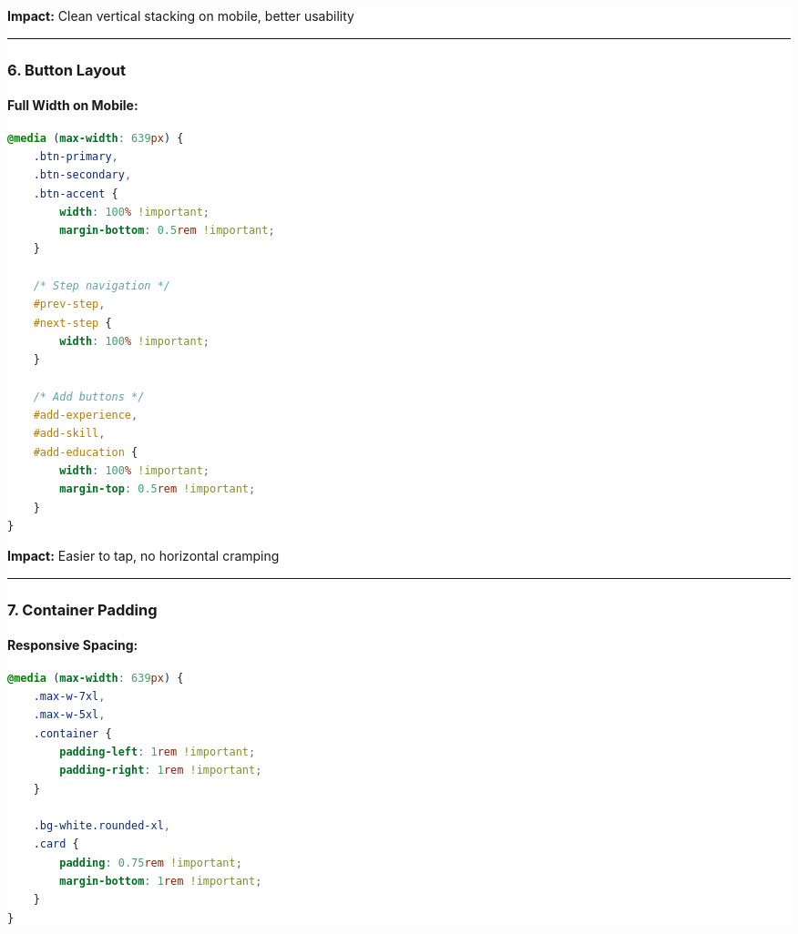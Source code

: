 **Impact:** Clean vertical stacking on mobile, better usability

---

### **6. Button Layout**

**Full Width on Mobile:**
```css
@media (max-width: 639px) {
    .btn-primary,
    .btn-secondary,
    .btn-accent {
        width: 100% !important;
        margin-bottom: 0.5rem !important;
    }
    
    /* Step navigation */
    #prev-step,
    #next-step {
        width: 100% !important;
    }
    
    /* Add buttons */
    #add-experience,
    #add-skill,
    #add-education {
        width: 100% !important;
        margin-top: 0.5rem !important;
    }
}
```

**Impact:** Easier to tap, no horizontal cramping

---

### **7. Container Padding**

**Responsive Spacing:**
```css
@media (max-width: 639px) {
    .max-w-7xl,
    .max-w-5xl,
    .container {
        padding-left: 1rem !important;
        padding-right: 1rem !important;
    }
    
    .bg-white.rounded-xl,
    .card {
        padding: 0.75rem !important;
        margin-bottom: 1rem !important;
    }
}
```
